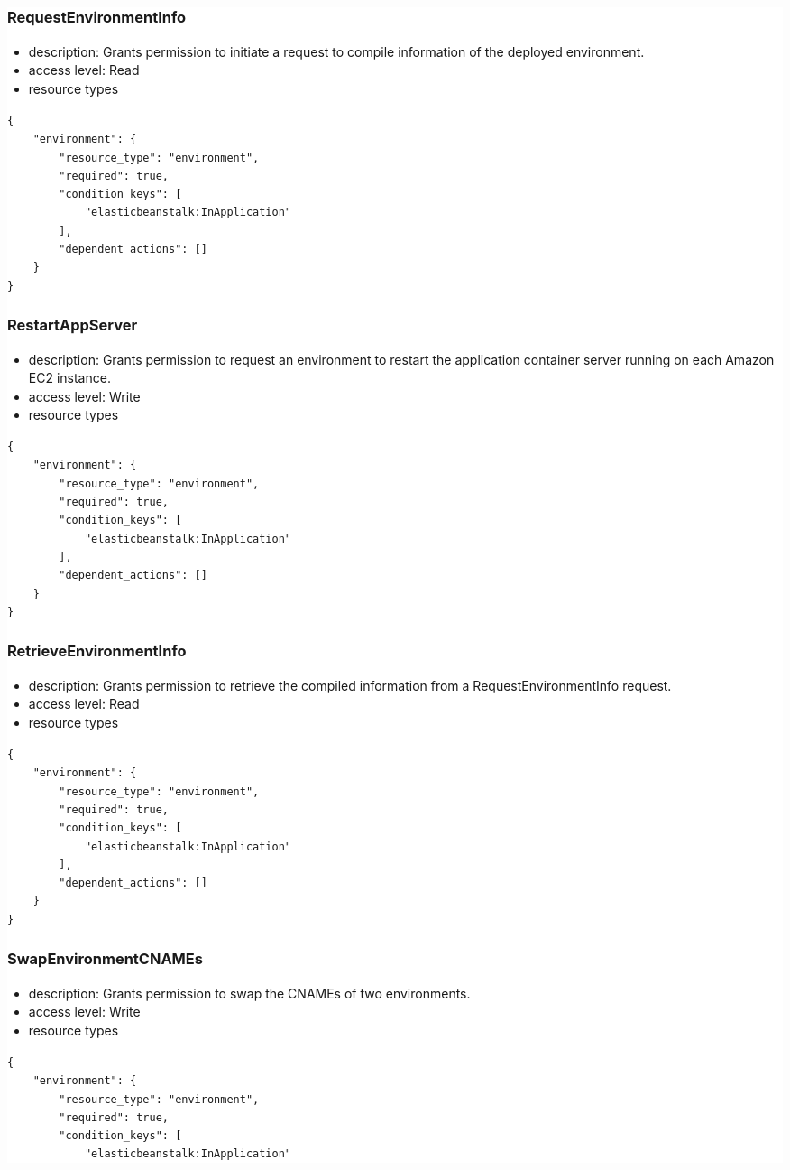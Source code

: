 ### RequestEnvironmentInfo
- description: Grants permission to initiate a request to compile information of the deployed environment.
- access level: Read
- resource types
```
{
    "environment": {
        "resource_type": "environment",
        "required": true,
        "condition_keys": [
            "elasticbeanstalk:InApplication"
        ],
        "dependent_actions": []
    }
}
```
### RestartAppServer
- description: Grants permission to request an environment to restart the application container server running on each Amazon EC2 instance.
- access level: Write
- resource types
```
{
    "environment": {
        "resource_type": "environment",
        "required": true,
        "condition_keys": [
            "elasticbeanstalk:InApplication"
        ],
        "dependent_actions": []
    }
}
```
### RetrieveEnvironmentInfo
- description: Grants permission to retrieve the compiled information from a RequestEnvironmentInfo request.
- access level: Read
- resource types
```
{
    "environment": {
        "resource_type": "environment",
        "required": true,
        "condition_keys": [
            "elasticbeanstalk:InApplication"
        ],
        "dependent_actions": []
    }
}
```
### SwapEnvironmentCNAMEs
- description: Grants permission to swap the CNAMEs of two environments.
- access level: Write
- resource types
```
{
    "environment": {
        "resource_type": "environment",
        "required": true,
        "condition_keys": [
            "elasticbeanstalk:InApplication"
```